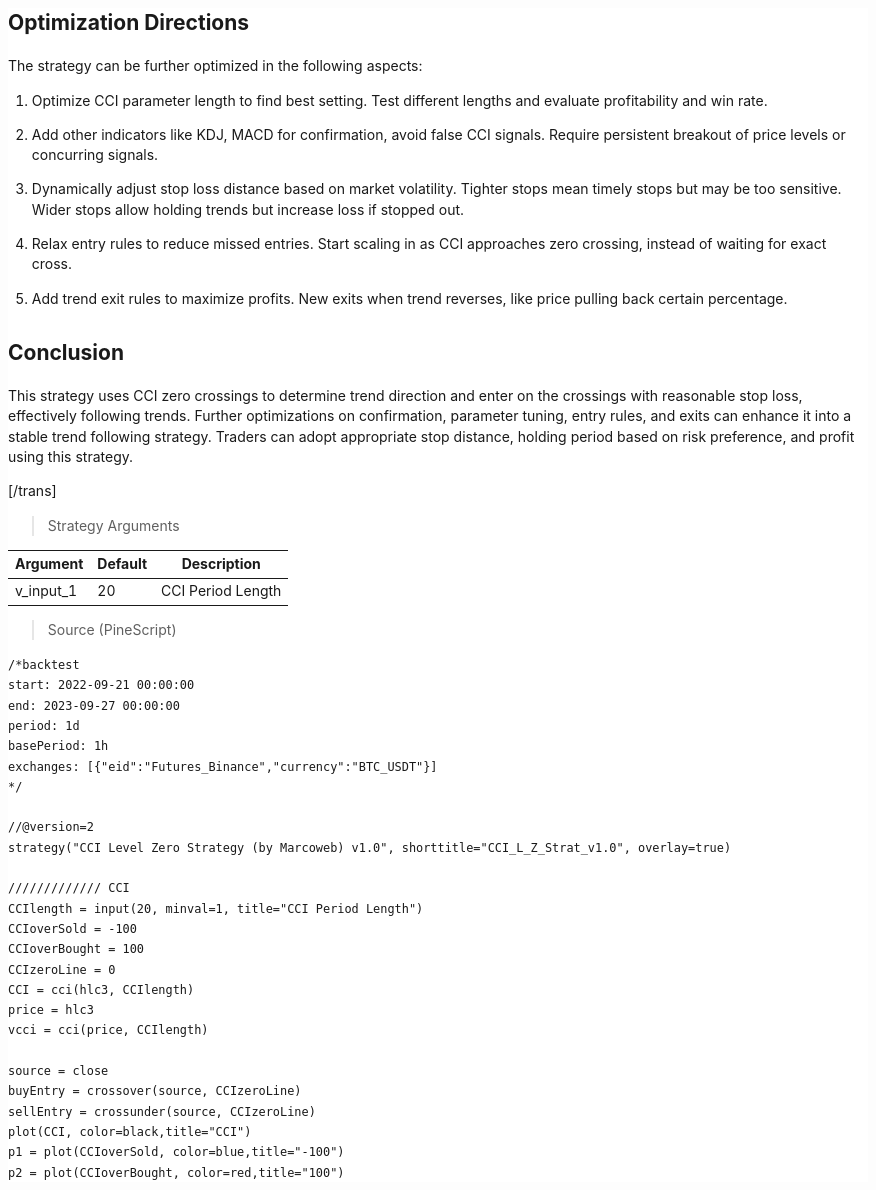 ## Optimization Directions

The strategy can be further optimized in the following aspects:

1. Optimize CCI parameter length to find best setting. Test different lengths and evaluate profitability and win rate.

2. Add other indicators like KDJ, MACD for confirmation, avoid false CCI signals. Require persistent breakout of price levels or concurring signals.

3. Dynamically adjust stop loss distance based on market volatility. Tighter stops mean timely stops but may be too sensitive. Wider stops allow holding trends but increase loss if stopped out.

4. Relax entry rules to reduce missed entries. Start scaling in as CCI approaches zero crossing, instead of waiting for exact cross. 

5. Add trend exit rules to maximize profits. New exits when trend reverses, like price pulling back certain percentage.

## Conclusion

This strategy uses CCI zero crossings to determine trend direction and enter on the crossings with reasonable stop loss, effectively following trends. Further optimizations on confirmation, parameter tuning, entry rules, and exits can enhance it into a stable trend following strategy. Traders can adopt appropriate stop distance, holding period based on risk preference, and profit using this strategy.

[/trans]

> Strategy Arguments



|Argument|Default|Description|
|----|----|----|
|v_input_1|20|CCI Period Length|


> Source (PineScript)

``` pinescript
/*backtest
start: 2022-09-21 00:00:00
end: 2023-09-27 00:00:00
period: 1d
basePeriod: 1h
exchanges: [{"eid":"Futures_Binance","currency":"BTC_USDT"}]
*/

//@version=2
strategy("CCI Level Zero Strategy (by Marcoweb) v1.0", shorttitle="CCI_L_Z_Strat_v1.0", overlay=true)

///////////// CCI
CCIlength = input(20, minval=1, title="CCI Period Length") 
CCIoverSold = -100
CCIoverBought = 100
CCIzeroLine = 0
CCI = cci(hlc3, CCIlength)
price = hlc3
vcci = cci(price, CCIlength)

source = close
buyEntry = crossover(source, CCIzeroLine)
sellEntry = crossunder(source, CCIzeroLine)
plot(CCI, color=black,title="CCI")
p1 = plot(CCIoverSold, color=blue,title="-100")
p2 = plot(CCIoverBought, color=red,title="100")
```